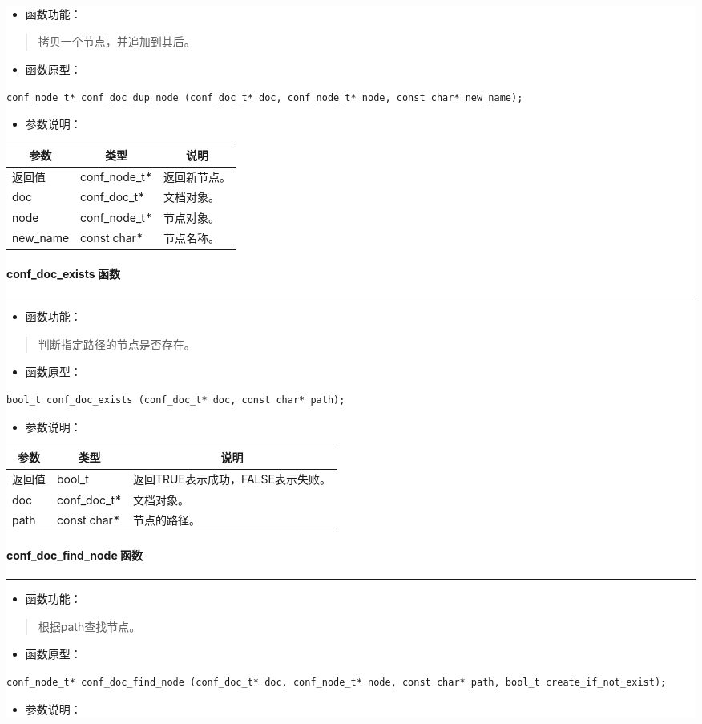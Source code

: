 * 函数功能：

> <p id="conf_doc_t_conf_doc_dup_node">拷贝一个节点，并追加到其后。

* 函数原型：

```
conf_node_t* conf_doc_dup_node (conf_doc_t* doc, conf_node_t* node, const char* new_name);
```

* 参数说明：

| 参数 | 类型 | 说明 |
| -------- | ----- | --------- |
| 返回值 | conf\_node\_t* | 返回新节点。 |
| doc | conf\_doc\_t* | 文档对象。 |
| node | conf\_node\_t* | 节点对象。 |
| new\_name | const char* | 节点名称。 |
#### conf\_doc\_exists 函数
-----------------------

* 函数功能：

> <p id="conf_doc_t_conf_doc_exists">判断指定路径的节点是否存在。

* 函数原型：

```
bool_t conf_doc_exists (conf_doc_t* doc, const char* path);
```

* 参数说明：

| 参数 | 类型 | 说明 |
| -------- | ----- | --------- |
| 返回值 | bool\_t | 返回TRUE表示成功，FALSE表示失败。 |
| doc | conf\_doc\_t* | 文档对象。 |
| path | const char* | 节点的路径。 |
#### conf\_doc\_find\_node 函数
-----------------------

* 函数功能：

> <p id="conf_doc_t_conf_doc_find_node">根据path查找节点。

* 函数原型：

```
conf_node_t* conf_doc_find_node (conf_doc_t* doc, conf_node_t* node, const char* path, bool_t create_if_not_exist);
```

* 参数说明：
